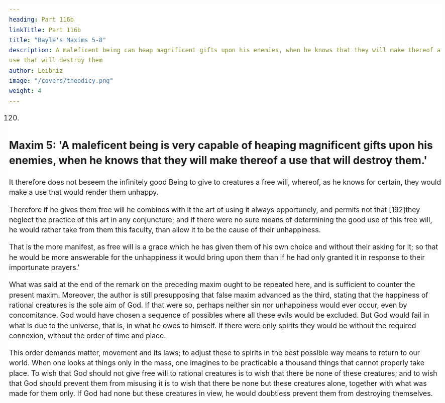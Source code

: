 ```yaml
---
heading: Part 116b
linkTitle: Part 116b
title: "Bayle's Maxims 5-8"
description: A maleficent being can heap magnificent gifts upon his enemies, when he knows that they will make thereof a use that will destroy them
author: Leibniz
image: "/covers/theodicy.png"
weight: 4
---
```




120. 

## Maxim 5: 'A maleficent being is very capable of heaping magnificent gifts upon his enemies, when he knows that they will make thereof a use that will destroy them.'

It therefore does not beseem the infinitely good Being to give to creatures a free will, whereof, as he knows for certain, they would make a use that would render them unhappy. 

Therefore if he gives them free will he combines with it the art of using it always opportunely, and permits not that [192]they neglect the practice of this art in any conjuncture; and if there were no sure means of determining the good use of this free will, he would rather take from them this faculty, than allow it to be the cause of their unhappiness. 

That is the more manifest, as free will is a grace which he has given them of his own choice and without their asking for it; so that he would be more answerable for the unhappiness it would bring upon them than if he had only granted it in response to their importunate prayers.'

What was said at the end of the remark on the preceding maxim ought to be repeated here, and is sufficient to counter the present maxim. Moreover, the author is still presupposing that false maxim advanced as the third, stating that the happiness of rational creatures is the sole aim of God. If that were so, perhaps neither sin nor unhappiness would ever occur, even by concomitance. God would have chosen a sequence of possibles where all these evils would be excluded. But God would fail in what is due to the universe, that is, in what he owes to himself. If there were only spirits they would be without the required connexion, without the order of time and place.

This order demands matter, movement and its laws; to adjust these to spirits in the best possible way means to return to our world. When one looks at things only in the mass, one imagines to be practicable a thousand things that cannot properly take place. To wish that God should not give free will to rational creatures is to wish that there be none of these creatures; and to wish that God should prevent them from misusing it is to wish that there be none but these creatures alone, together with what was made for them only. If God had none but these creatures in view, he would doubtless prevent them from destroying themselves. 

